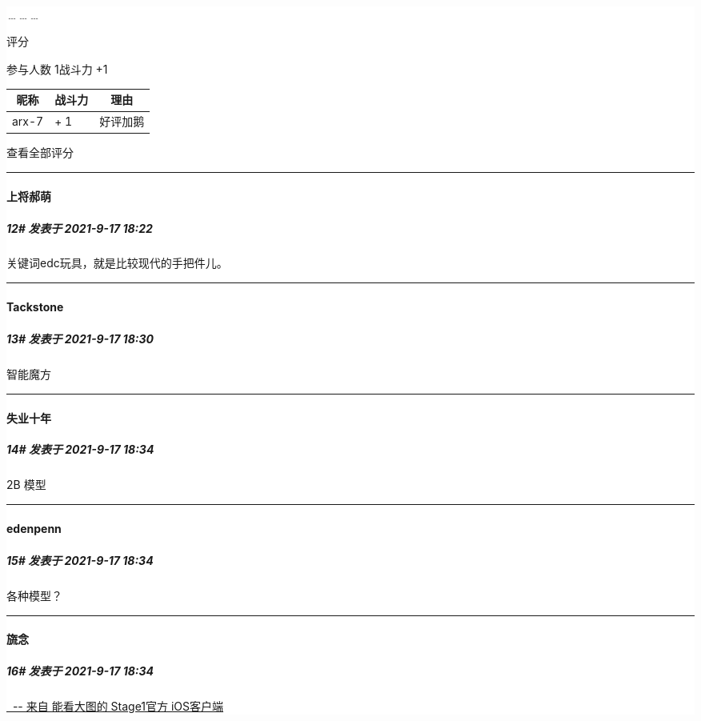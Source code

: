 
﹍﹍﹍

评分


 参与人数 1战斗力 +1

|昵称|战斗力|理由|
|----|---|---|
| arx-7| + 1|好评加鹅|


查看全部评分


*****

####  上将郝萌  
##### 12#       发表于 2021-9-17 18:22


关键词edc玩具，就是比较现代的手把件儿。


*****

####  Tackstone  
##### 13#       发表于 2021-9-17 18:30


智能魔方


*****

####  失业十年  
##### 14#       发表于 2021-9-17 18:34


2B 模型


*****

####  edenpenn  
##### 15#       发表于 2021-9-17 18:34


各种模型？


*****

####  旒念  
##### 16#       发表于 2021-9-17 18:34


[  -- 来自 能看大图的 Stage1官方 iOS客户端](https://itunes.apple.com/fi/app/saraba1st/id1221237470?mt=8)

